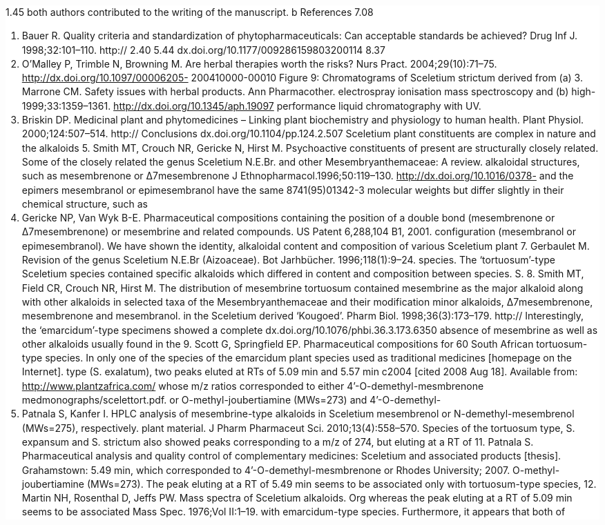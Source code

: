 1.45 both authors contributed to the writing of the manuscript. b
References
7.08
1. Bauer R. Quality criteria and standardization of phytopharmaceuticals: Can
acceptable standards be achieved? Drug Inf J. 1998;32:101–110. http://
2.40
5.44 dx.doi.org/10.1177/009286159803200114 8.37
2. O’Malley P, Trimble N, Browning M. Are herbal therapies worth the risks?
Nurs Pract. 2004;29(10):71–75. http://dx.doi.org/10.1097/00006205-
200410000-00010
Figure 9: Chromatograms of Sceletium strictum derived from (a) 3. Marrone CM. Safety issues with herbal products. Ann Pharmacother.
electrospray ionisation mass spectroscopy and (b) high- 1999;33:1359–1361. http://dx.doi.org/10.1345/aph.19097
performance liquid chromatography with UV.
4. Briskin DP. Medicinal plant and phytomedicines – Linking plant biochemistry
and physiology to human health. Plant Physiol. 2000;124:507–514. http://
Conclusions dx.doi.org/10.1104/pp.124.2.507
Sceletium plant constituents are complex in nature and the alkaloids 5. Smith MT, Crouch NR, Gericke N, Hirst M. Psychoactive constituents of
present are structurally closely related. Some of the closely related the genus Sceletium N.E.Br. and other Mesembryanthemaceae: A review.
alkaloidal structures, such as mesembrenone or Δ7mesembrenone J Ethnopharmacol.1996;50:119–130. http://dx.doi.org/10.1016/0378-
and the epimers mesembranol or epimesembranol have the same 8741(95)01342-3
molecular weights but differ slightly in their chemical structure, such as
6. Gericke NP, Van Wyk B-E. Pharmaceutical compositions containing
the position of a double bond (mesembrenone or Δ7mesembrenone) or mesembrine and related compounds. US Patent 6,288,104 B1, 2001.
configuration (mesembranol or epimesembranol). We have shown the
identity, alkaloidal content and composition of various Sceletium plant 7. Gerbaulet M. Revision of the genus Sceletium N.E.Br (Aizoaceae). Bot
Jarhbücher. 1996;118(1):9–24.
species. The ‘tortuosum’-type Sceletium species contained specific
alkaloids which differed in content and composition between species. S. 8. Smith MT, Field CR, Crouch NR, Hirst M. The distribution of mesembrine
tortuosum contained mesembrine as the major alkaloid along with other alkaloids in selected taxa of the Mesembryanthemaceae and their modification
minor alkaloids, Δ7mesembrenone, mesembrenone and mesembranol. in the Sceletium derived ‘Kougoed’. Pharm Biol. 1998;36(3):173–179. http://
Interestingly, the ‘emarcidum’-type specimens showed a complete dx.doi.org/10.1076/phbi.36.3.173.6350
absence of mesembrine as well as other alkaloids usually found in the 9. Scott G, Springfield EP. Pharmaceutical compositions for 60 South African
tortuosum-type species. In only one of the species of the emarcidum plant species used as traditional medicines [homepage on the Internet].
type (S. exalatum), two peaks eluted at RTs of 5.09 min and 5.57 min c2004 [cited 2008 Aug 18]. Available from: http://www.plantzafrica.com/
whose m/z ratios corresponded to either 4’-O-demethyl-mesmbrenone medmonographs/scelettort.pdf.
or O-methyl-joubertiamine (MWs=273) and 4’-O-demethyl-
10. Patnala S, Kanfer I. HPLC analysis of mesembrine-type alkaloids in Sceletium
mesembrenol or N-demethyl-mesembrenol (MWs=275), respectively.
plant material. J Pharm Pharmaceut Sci. 2010;13(4):558–570.
Species of the tortuosum type, S. expansum and S. strictum also
showed peaks corresponding to a m/z of 274, but eluting at a RT of 11. Patnala S. Pharmaceutical analysis and quality control of complementary
medicines: Sceletium and associated products [thesis]. Grahamstown:
5.49 min, which corresponded to 4’-O-demethyl-mesmbrenone or
Rhodes University; 2007.
O-methyl-joubertiamine (MWs=273). The peak eluting at a RT of
5.49 min seems to be associated only with tortuosum-type species, 12. Martin NH, Rosenthal D, Jeffs PW. Mass spectra of Sceletium alkaloids. Org
whereas the peak eluting at a RT of 5.09 min seems to be associated Mass Spec. 1976;Vol II:1–19.
with emarcidum-type species. Furthermore, it appears that both of